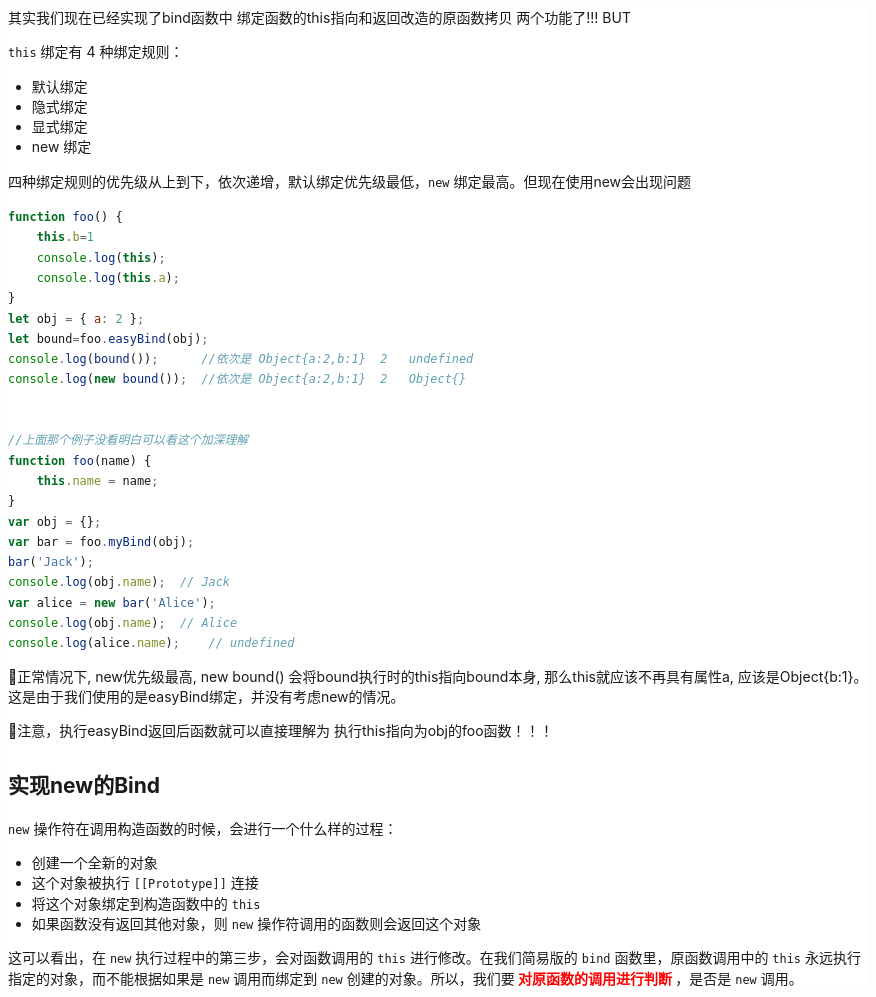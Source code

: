 其实我们现在已经实现了bind函数中 绑定函数的this指向和返回改造的原函数拷贝 两个功能了!!!  BUT

`this` 绑定有 4 种绑定规则：

- 默认绑定
- 隐式绑定
- 显式绑定
- new 绑定

四种绑定规则的优先级从上到下，依次递增，默认绑定优先级最低，`new` 绑定最高。但现在使用new会出现问题

```js
function foo() {
    this.b=1
    console.log(this);
    console.log(this.a);
}
let obj = { a: 2 };
let bound=foo.easyBind(obj);
console.log(bound());      //依次是 Object{a:2,b:1}  2   undefined
console.log(new bound());  //依次是 Object{a:2,b:1}  2   Object{}


//上面那个例子没看明白可以看这个加深理解
function foo(name) {
    this.name = name;
}
var obj = {};
var bar = foo.myBind(obj);
bar('Jack');
console.log(obj.name);  // Jack
var alice = new bar('Alice');
console.log(obj.name);  // Alice
console.log(alice.name);    // undefined
```

💎正常情况下, new优先级最高, new bound() 会将bound执行时的this指向bound本身, 那么this就应该不再具有属性a, 应该是Object{b:1}。这是由于我们使用的是easyBind绑定，并没有考虑new的情况。

🌟注意，执行easyBind返回后函数就可以直接理解为 执行this指向为obj的foo函数！！！



## 实现new的Bind



`new` 操作符在调用构造函数的时候，会进行一个什么样的过程：

- 创建一个全新的对象
- 这个对象被执行 `[[Prototype]]` 连接
- 将这个对象绑定到构造函数中的 `this`
- 如果函数没有返回其他对象，则 `new` 操作符调用的函数则会返回这个对象

这可以看出，在 `new` 执行过程中的第三步，会对函数调用的 `this` 进行修改。在我们简易版的 `bind` 函数里，原函数调用中的 `this` 永远执行指定的对象，而不能根据如果是 `new` 调用而绑定到 `new` 创建的对象。所以，我们要<span style='color:red; font-weight:bold;'> 对原函数的调用进行判断 </span>，是否是 `new` 调用。
